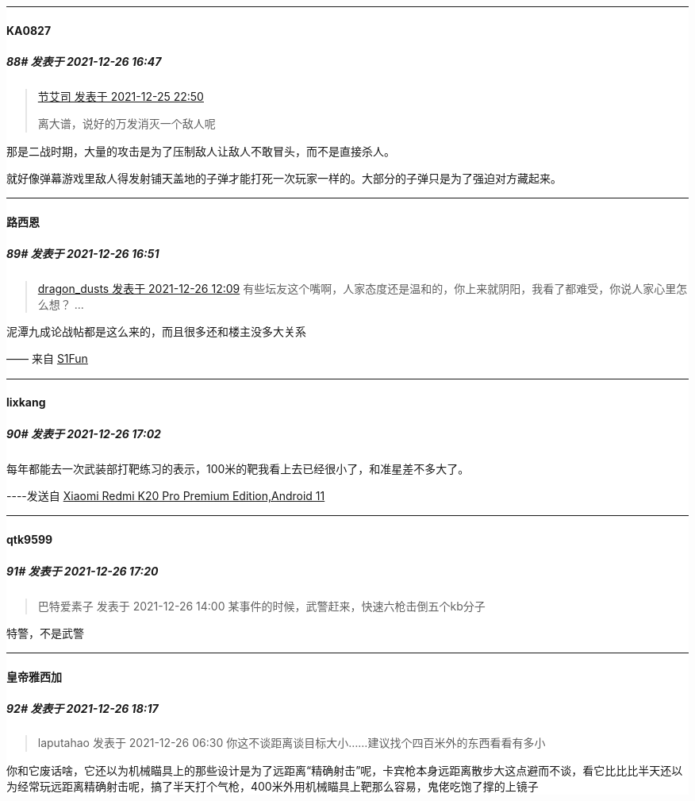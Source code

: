 

*****

####  KA0827  
##### 88#       发表于 2021-12-26 16:47

<blockquote><a href="httphttps://bbs.saraba1st.com/2b/forum.php?mod=redirect&amp;goto=findpost&amp;pid=54045673&amp;ptid=2044063" target="_blank">节艾司 发表于 2021-12-25 22:50</a>

离大谱，说好的万发消灭一个敌人呢</blockquote>
那是二战时期，大量的攻击是为了压制敌人让敌人不敢冒头，而不是直接杀人。

就好像弹幕游戏里敌人得发射铺天盖地的子弹才能打死一次玩家一样的。大部分的子弹只是为了强迫对方藏起来。

*****

####  路西恩  
##### 89#       发表于 2021-12-26 16:51

<blockquote><a href="httphttps://bbs.saraba1st.com/2b/forum.php?mod=redirect&amp;goto=findpost&amp;pid=54049396&amp;ptid=2044063" target="_blank">dragon_dusts 发表于 2021-12-26 12:09</a>
有些坛友这个嘴啊，人家态度还是温和的，你上来就阴阳，我看了都难受，你说人家心里怎么想？ ...</blockquote>
泥潭九成论战帖都是这么来的，而且很多还和楼主没多大关系

—— 来自 [S1Fun](https://s1fun.koalcat.com)

*****

####  lixkang  
##### 90#       发表于 2021-12-26 17:02

每年都能去一次武装部打靶练习的表示，100米的靶我看上去已经很小了，和准星差不多大了。

----发送自 [Xiaomi Redmi K20 Pro Premium Edition,Android 11](http://stage1.5j4m.com/?1.37)



*****

####  qtk9599  
##### 91#       发表于 2021-12-26 17:20

<blockquote>巴特爱素子 发表于 2021-12-26 14:00
某事件的时候，武警赶来，快速六枪击倒五个kb分子</blockquote>
特警，不是武警



*****

####  皇帝雅西加  
##### 92#       发表于 2021-12-26 18:17

<blockquote>laputahao 发表于 2021-12-26 06:30
你这不谈距离谈目标大小……建议找个四百米外的东西看看有多小</blockquote>
你和它废话啥，它还以为机械瞄具上的那些设计是为了远距离“精确射击”呢，卡宾枪本身远距离散步大这点避而不谈，看它比比比半天还以为经常玩远距离精确射击呢，搞了半天打个气枪，400米外用机械瞄具上靶那么容易，鬼佬吃饱了撑的上镜子
